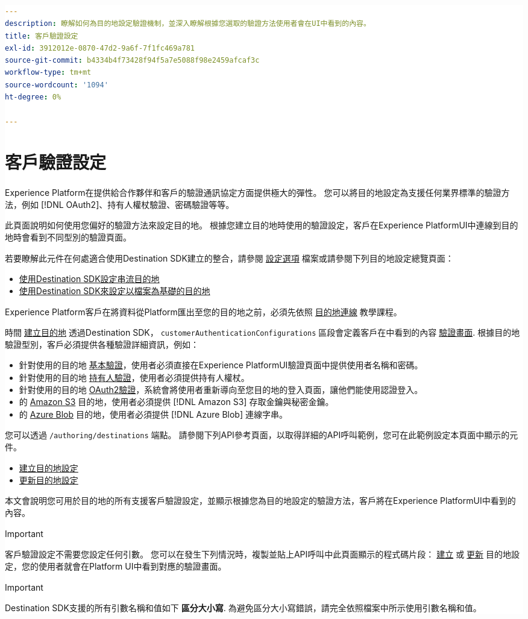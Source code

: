 ```yaml
---
description: 瞭解如何為目的地設定驗證機制，並深入瞭解根據您選取的驗證方法使用者會在UI中看到的內容。
title: 客戶驗證設定
exl-id: 3912012e-0870-47d2-9a6f-7f1fc469a781
source-git-commit: b4334b4f73428f94f5a7e5088f98e2459afcaf3c
workflow-type: tm+mt
source-wordcount: '1094'
ht-degree: 0%

---
```


# 客戶驗證設定

Experience Platform在提供給合作夥伴和客戶的驗證通訊協定方面提供極大的彈性。 您可以將目的地設定為支援任何業界標準的驗證方法，例如 [!DNL OAuth2]、持有人權杖驗證、密碼驗證等等。

此頁面說明如何使用您偏好的驗證方法來設定目的地。 根據您建立目的地時使用的驗證設定，客戶在Experience PlatformUI中連線到目的地時會看到不同型別的驗證頁面。

若要瞭解此元件在何處適合使用Destination SDK建立的整合，請參閱 [設定選項](../configuration-options.md) 檔案或請參閱下列目的地設定總覽頁面：

* [使用Destination SDK設定串流目的地](../../guides/configure-destination-instructions.md#create-destination-configuration)
* [使用Destination SDK來設定以檔案為基礎的目的地](../../guides/configure-file-based-destination-instructions.md#create-destination-configuration)

Experience Platform客戶在將資料從Platform匯出至您的目的地之前，必須先依照 [目的地連線](../../../ui/connect-destination.md) 教學課程。

時間 [建立目的地](../../authoring-api/destination-configuration/create-destination-configuration.md) 透過Destination SDK， `customerAuthenticationConfigurations` 區段會定義客戶在中看到的內容 [驗證畫面](../../../ui/connect-destination.md#authenticate). 根據目的地驗證型別，客戶必須提供各種驗證詳細資訊，例如：

* 針對使用的目的地 [基本驗證](#basic)，使用者必須直接在Experience PlatformUI驗證頁面中提供使用者名稱和密碼。
* 針對使用的目的地 [持有人驗證](#bearer)，使用者必須提供持有人權杖。
* 針對使用的目的地 [OAuth2驗證](#oauth2)，系統會將使用者重新導向至您目的地的登入頁面，讓他們能使用認證登入。
* 的 [Amazon S3](#s3) 目的地，使用者必須提供 [!DNL Amazon S3] 存取金鑰與秘密金鑰。
* 的 [Azure Blob](#blob) 目的地，使用者必須提供 [!DNL Azure Blob] 連線字串。

您可以透過 `/authoring/destinations` 端點。 請參閱下列API參考頁面，以取得詳細的API呼叫範例，您可在此範例設定本頁面中顯示的元件。

* [建立目的地設定](../../authoring-api/destination-configuration/create-destination-configuration.md)
* [更新目的地設定](../../authoring-api/destination-configuration/update-destination-configuration.md)

本文會說明您可用於目的地的所有支援客戶驗證設定，並顯示根據您為目的地設定的驗證方法，客戶將在Experience PlatformUI中看到的內容。

>[!IMPORTANT]
>
>客戶驗證設定不需要您設定任何引數。 您可以在發生下列情況時，複製並貼上API呼叫中此頁面顯示的程式碼片段： [建立](../../authoring-api/destination-configuration/create-destination-configuration.md) 或 [更新](../../authoring-api/destination-configuration/update-destination-configuration.md) 目的地設定，您的使用者就會在Platform UI中看到對應的驗證畫面。

>[!IMPORTANT]
>
>Destination SDK支援的所有引數名稱和值如下 **區分大小寫**. 為避免區分大小寫錯誤，請完全依照檔案中所示使用引數名稱和值。

